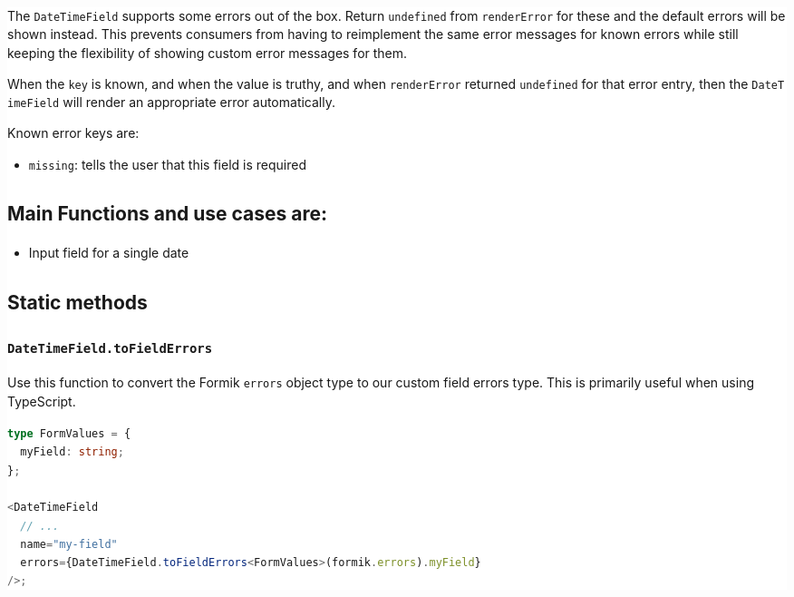 The `DateTimeField` supports some errors out of the box. Return `undefined` from `renderError` for these and the default errors will be shown instead. This prevents consumers from having to reimplement the same error messages for known errors while still keeping the flexibility of showing custom error messages for them.

When the `key` is known, and when the value is truthy, and when `renderError` returned `undefined` for that error entry, then the `DateTimeField` will render an appropriate error automatically.

Known error keys are:

- `missing`: tells the user that this field is required

## Main Functions and use cases are:

- Input field for a single date

## Static methods

### `DateTimeField.toFieldErrors`

Use this function to convert the Formik `errors` object type to our custom field errors type. This is primarily useful when using TypeScript.

```ts
type FormValues = {
  myField: string;
};

<DateTimeField
  // ...
  name="my-field"
  errors={DateTimeField.toFieldErrors<FormValues>(formik.errors).myField}
/>;
```

